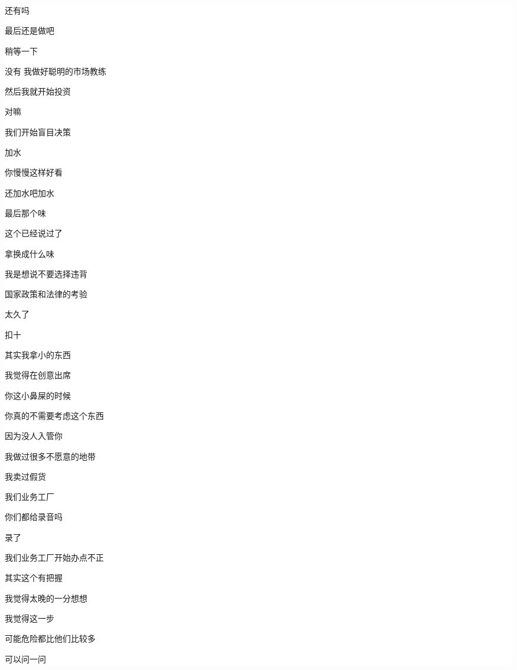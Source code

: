 还有吗

最后还是做吧

稍等一下

没有 我做好聪明的市场教练

然后我就开始投资

对嘛

我们开始盲目决策

加水

你慢慢这样好看

还加水吧加水

最后那个味

这个已经说过了

拿换成什么味

我是想说不要选择违背

国家政策和法律的考验

太久了

扣十

其实我拿小的东西

我觉得在创意出席

你这小鼻屎的时候

你真的不需要考虑这个东西

因为没人入管你

我做过很多不愿意的地带

我卖过假货

我们业务工厂

你们都给录音吗

录了

我们业务工厂开始办点不正

其实这个有把握

我觉得太晚的一分想想

我觉得这一步

可能危险都比他们比较多

可以问一问

